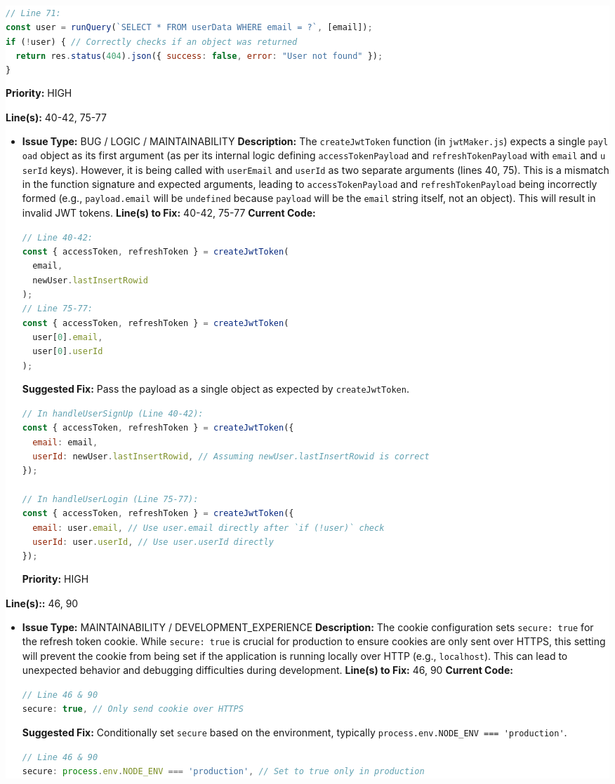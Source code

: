   ```javascript
  // Line 71:
  const user = runQuery(`SELECT * FROM userData WHERE email = ?`, [email]);
  if (!user) { // Correctly checks if an object was returned
    return res.status(404).json({ success: false, error: "User not found" });
  }
  ```
  **Priority:** HIGH

**Line(s):** 40-42, 75-77
- **Issue Type:** BUG / LOGIC / MAINTAINABILITY
  **Description:** The `createJwtToken` function (in `jwtMaker.js`) expects a single `payload` object as its first argument (as per its internal logic defining `accessTokenPayload` and `refreshTokenPayload` with `email` and `userId` keys). However, it is being called with `userEmail` and `userId` as two separate arguments (lines 40, 75). This is a mismatch in the function signature and expected arguments, leading to `accessTokenPayload` and `refreshTokenPayload` being incorrectly formed (e.g., `payload.email` will be `undefined` because `payload` will be the `email` string itself, not an object). This will result in invalid JWT tokens.
  **Line(s) to Fix:** 40-42, 75-77
  **Current Code:**
  ```javascript
  // Line 40-42:
  const { accessToken, refreshToken } = createJwtToken(
    email,
    newUser.lastInsertRowid
  );
  // Line 75-77:
  const { accessToken, refreshToken } = createJwtToken(
    user[0].email,
    user[0].userId
  );
  ```
  **Suggested Fix:** Pass the payload as a single object as expected by `createJwtToken`.
  ```javascript
  // In handleUserSignUp (Line 40-42):
  const { accessToken, refreshToken } = createJwtToken({
    email: email,
    userId: newUser.lastInsertRowid, // Assuming newUser.lastInsertRowid is correct
  });

  // In handleUserLogin (Line 75-77):
  const { accessToken, refreshToken } = createJwtToken({
    email: user.email, // Use user.email directly after `if (!user)` check
    userId: user.userId, // Use user.userId directly
  });
  ```
  **Priority:** HIGH

**Line(s)::** 46, 90
- **Issue Type:** MAINTAINABILITY / DEVELOPMENT_EXPERIENCE
  **Description:** The cookie configuration sets `secure: true` for the refresh token cookie. While `secure: true` is crucial for production to ensure cookies are only sent over HTTPS, this setting will prevent the cookie from being set if the application is running locally over HTTP (e.g., `localhost`). This can lead to unexpected behavior and debugging difficulties during development.
  **Line(s) to Fix:** 46, 90
  **Current Code:**
  ```javascript
  // Line 46 & 90
  secure: true, // Only send cookie over HTTPS
  ```
  **Suggested Fix:** Conditionally set `secure` based on the environment, typically `process.env.NODE_ENV === 'production'`.
  ```javascript
  // Line 46 & 90
  secure: process.env.NODE_ENV === 'production', // Set to true only in production
  ```